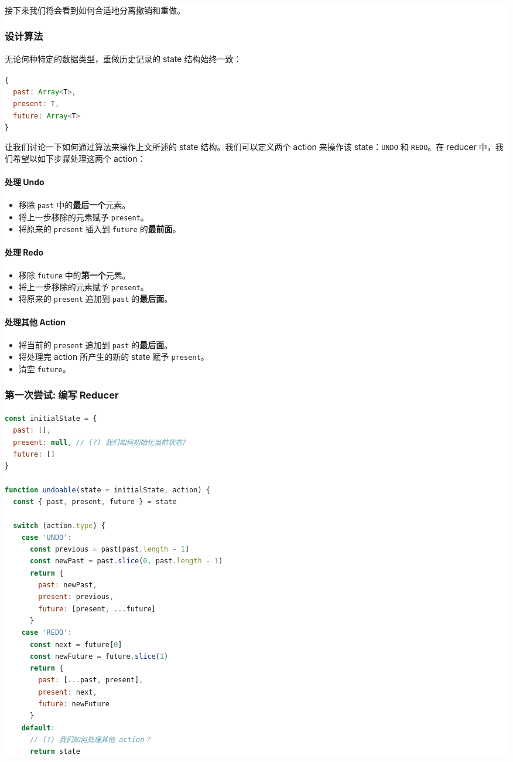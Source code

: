 接下来我们将会看到如何合适地分离撤销和重做。

### 设计算法

无论何种特定的数据类型，重做历史记录的 state 结构始终一致：

```js
{
  past: Array<T>,
  present: T,
  future: Array<T>
}
```

让我们讨论一下如何通过算法来操作上文所述的 state 结构。我们可以定义两个 action 来操作该 state：`UNDO` 和 `REDO`。在 reducer 中，我们希望以如下步骤处理这两个 action：

#### 处理 Undo

- 移除 `past` 中的**最后一个**元素。
- 将上一步移除的元素赋予 `present`。
- 将原来的 `present` 插入到 `future` 的**最前面**。

#### 处理 Redo

- 移除 `future` 中的**第一个**元素。
- 将上一步移除的元素赋予 `present`。
- 将原来的 `present` 追加到 `past` 的**最后面**。

#### 处理其他 Action

- 将当前的 `present` 追加到 `past` 的**最后面**。
- 将处理完 action 所产生的新的 state 赋予 `present`。
- 清空 `future`。

### 第一次尝试: 编写 Reducer

```js
const initialState = {
  past: [],
  present: null, // (?) 我们如何初始化当前状态?
  future: []
}

function undoable(state = initialState, action) {
  const { past, present, future } = state

  switch (action.type) {
    case 'UNDO':
      const previous = past[past.length - 1]
      const newPast = past.slice(0, past.length - 1)
      return {
        past: newPast,
        present: previous,
        future: [present, ...future]
      }
    case 'REDO':
      const next = future[0]
      const newFuture = future.slice(1)
      return {
        past: [...past, present],
        present: next,
        future: newFuture
      }
    default:
      // (?) 我们如何处理其他 action？
      return state
```